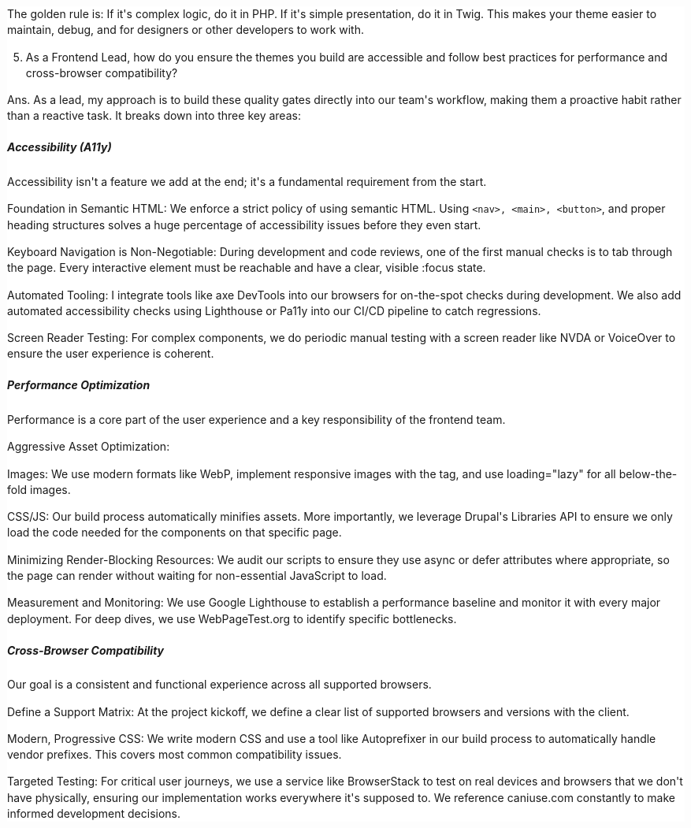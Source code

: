 The golden rule is: If it's complex logic, do it in PHP. If it's simple presentation, do it in Twig. This makes your theme easier to maintain, debug, and for designers or other developers to work with.

5. As a Frontend Lead, how do you ensure the themes you build are accessible and follow best practices for performance and cross-browser compatibility?


Ans. As a lead, my approach is to build these quality gates directly into our team's workflow, making them a proactive habit rather than a reactive task. It breaks down into three key areas:

##### Accessibility (A11y)
Accessibility isn't a feature we add at the end; it's a fundamental requirement from the start.

Foundation in Semantic HTML: We enforce a strict policy of using semantic HTML. Using `<nav>, <main>, <button>`, and proper heading structures solves a huge percentage of accessibility issues before they even start.

Keyboard Navigation is Non-Negotiable: During development and code reviews, one of the first manual checks is to tab through the page. Every interactive element must be reachable and have a clear, visible :focus state.

Automated Tooling: I integrate tools like axe DevTools into our browsers for on-the-spot checks during development. We also add automated accessibility checks using Lighthouse or Pa11y into our CI/CD pipeline to catch regressions.

Screen Reader Testing: For complex components, we do periodic manual testing with a screen reader like NVDA or VoiceOver to ensure the user experience is coherent.

##### Performance Optimization
Performance is a core part of the user experience and a key responsibility of the frontend team.

Aggressive Asset Optimization:

Images: We use modern formats like WebP, implement responsive images with the <picture> tag, and use loading="lazy" for all below-the-fold images.

CSS/JS: Our build process automatically minifies assets. More importantly, we leverage Drupal's Libraries API to ensure we only load the code needed for the components on that specific page.

Minimizing Render-Blocking Resources: We audit our scripts to ensure they use async or defer attributes where appropriate, so the page can render without waiting for non-essential JavaScript to load.

Measurement and Monitoring: We use Google Lighthouse to establish a performance baseline and monitor it with every major deployment. For deep dives, we use WebPageTest.org to identify specific bottlenecks.

##### Cross-Browser Compatibility
Our goal is a consistent and functional experience across all supported browsers.

Define a Support Matrix: At the project kickoff, we define a clear list of supported browsers and versions with the client.

Modern, Progressive CSS: We write modern CSS and use a tool like Autoprefixer in our build process to automatically handle vendor prefixes. This covers most common compatibility issues.

Targeted Testing: For critical user journeys, we use a service like BrowserStack to test on real devices and browsers that we don't have physically, ensuring our implementation works everywhere it's supposed to. We reference caniuse.com constantly to make informed development decisions.
